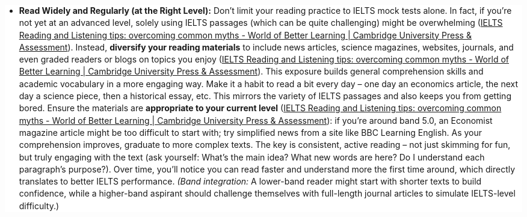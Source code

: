 - **Read Widely and Regularly (at the Right Level):** Don’t limit your reading practice to IELTS mock tests alone. In fact, if you’re not yet at an advanced level, solely using IELTS passages (which can be quite challenging) might be overwhelming ([IELTS Reading and Listening tips: overcoming common myths - World of Better Learning | Cambridge University Press & Assessment](https://www.cambridge.org/elt/blog/2024/08/01/ielts-reading-and-listening-tips-overcoming-common-myths/#:~:text=Many%20IELTS%20test%20takers%20believe,themselves%20to%20just%20IELTS%20textbooks)). Instead, **diversify your reading materials** to include news articles, science magazines, websites, journals, and even graded readers or blogs on topics you enjoy ([IELTS Reading and Listening tips: overcoming common myths - World of Better Learning | Cambridge University Press & Assessment](https://www.cambridge.org/elt/blog/2024/08/01/ielts-reading-and-listening-tips-overcoming-common-myths/#:~:text=proficiency%20level,themselves%20to%20just%20IELTS%20textbooks)). This exposure builds general comprehension skills and academic vocabulary in a more engaging way. Make it a habit to read a bit every day – one day an economics article, the next day a science piece, then a historical essay, etc. This mirrors the variety of IELTS passages and also keeps you from getting bored. Ensure the materials are **appropriate to your current level** ([IELTS Reading and Listening tips: overcoming common myths - World of Better Learning | Cambridge University Press & Assessment](https://www.cambridge.org/elt/blog/2024/08/01/ielts-reading-and-listening-tips-overcoming-common-myths/#:~:text=Many%20IELTS%20test%20takers%20believe,themselves%20to%20just%20IELTS%20textbooks)): if you’re around band 5.0, an Economist magazine article might be too difficult to start with; try simplified news from a site like BBC Learning English. As your comprehension improves, graduate to more complex texts. The key is consistent, active reading – not just skimming for fun, but truly engaging with the text (ask yourself: What’s the main idea? What new words are here? Do I understand each paragraph’s purpose?). Over time, you’ll notice you can read faster and understand more the first time around, which directly translates to better IELTS performance. _(Band integration:_ A lower-band reader might start with shorter texts to build confidence, while a higher-band aspirant should challenge themselves with full-length journal articles to simulate IELTS-level difficulty.)
    